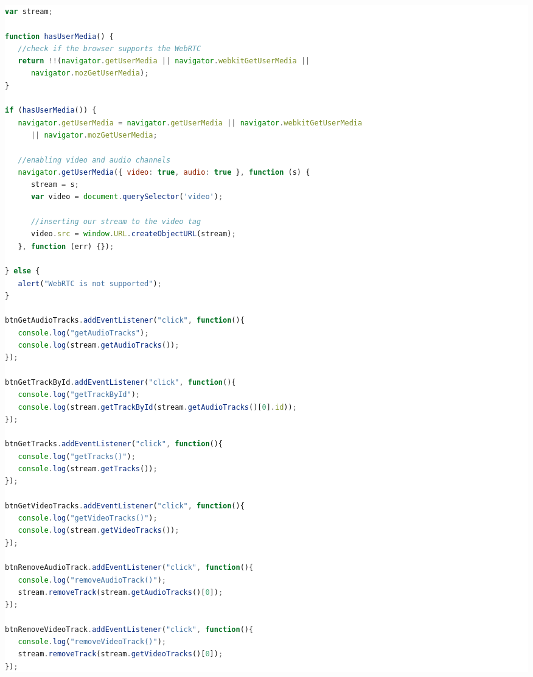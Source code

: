 ```javascript
var stream;
  
function hasUserMedia() { 
   //check if the browser supports the WebRTC 
   return !!(navigator.getUserMedia || navigator.webkitGetUserMedia || 
      navigator.mozGetUserMedia); 
} 
 
if (hasUserMedia()) {
   navigator.getUserMedia = navigator.getUserMedia || navigator.webkitGetUserMedia
      || navigator.mozGetUserMedia; 
		
   //enabling video and audio channels 
   navigator.getUserMedia({ video: true, audio: true }, function (s) { 
      stream = s; 
      var video = document.querySelector('video'); 
		
      //inserting our stream to the video tag     
      video.src = window.URL.createObjectURL(stream); 
   }, function (err) {}); 
	
} else { 
   alert("WebRTC is not supported"); 
}
  
btnGetAudioTracks.addEventListener("click", function(){ 
   console.log("getAudioTracks"); 
   console.log(stream.getAudioTracks()); 
});
  
btnGetTrackById.addEventListener("click", function(){ 
   console.log("getTrackById"); 
   console.log(stream.getTrackById(stream.getAudioTracks()[0].id)); 
});
  
btnGetTracks.addEventListener("click", function(){ 
   console.log("getTracks()"); 
   console.log(stream.getTracks()); 
});
 
btnGetVideoTracks.addEventListener("click", function(){ 
   console.log("getVideoTracks()"); 
   console.log(stream.getVideoTracks()); 
});

btnRemoveAudioTrack.addEventListener("click", function(){ 
   console.log("removeAudioTrack()"); 
   stream.removeTrack(stream.getAudioTracks()[0]); 
});
  
btnRemoveVideoTrack.addEventListener("click", function(){ 
   console.log("removeVideoTrack()"); 
   stream.removeTrack(stream.getVideoTracks()[0]); 
});
```

